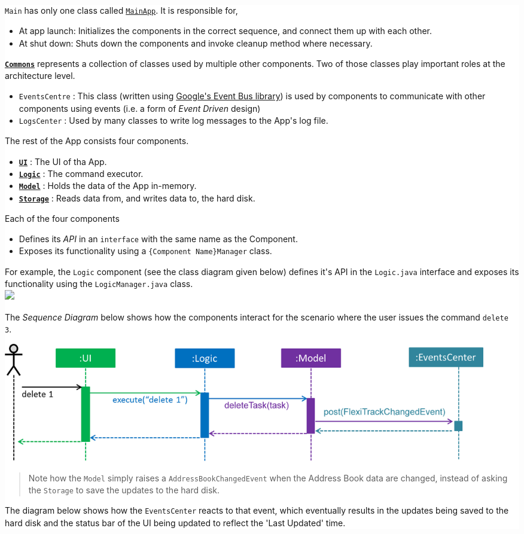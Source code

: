 `Main` has only one class called [`MainApp`](../src/main/java/seedu/address/MainApp.java). It is responsible for,
* At app launch: Initializes the components in the correct sequence, and connect them up with each other.
* At shut down: Shuts down the components and invoke cleanup method where necessary.

[**`Commons`**](#common-classes) represents a collection of classes used by multiple other components.
Two of those classes play important roles at the architecture level.
* `EventsCentre` : This class (written using [Google's Event Bus library](https://github.com/google/guava/wiki/EventBusExplained))
  is used by components to communicate with other components using events (i.e. a form of _Event Driven_ design)
* `LogsCenter` : Used by many classes to write log messages to the App's log file.

The rest of the App consists four components.
* [**`UI`**](#ui-component) : The UI of tha App.
* [**`Logic`**](#logic-component) : The command executor.
* [**`Model`**](#model-component) : Holds the data of the App in-memory.
* [**`Storage`**](#storage-component) : Reads data from, and writes data to, the hard disk.

Each of the four components
* Defines its _API_ in an `interface` with the same name as the Component.
* Exposes its functionality using a `{Component Name}Manager` class.

For example, the `Logic` component (see the class diagram given below) defines it's API in the `Logic.java`
interface and exposes its functionality using the `LogicManager.java` class.<br>
<img src="images/LogicClassDiagram.png" width="800"><br>

The _Sequence Diagram_ below shows how the components interact for the scenario where the user issues the
command `delete 3`.

<img src="images\SDforDeletePerson.png" width="800">

>Note how the `Model` simply raises a `AddressBookChangedEvent` when the Address Book data are changed,
 instead of asking the `Storage` to save the updates to the hard disk.

The diagram below shows how the `EventsCenter` reacts to that event, which eventually results in the updates
being saved to the hard disk and the status bar of the UI being updated to reflect the 'Last Updated' time. <br>